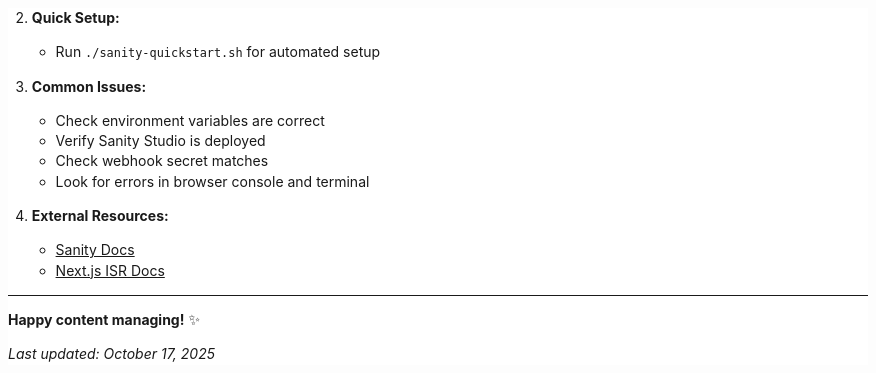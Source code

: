 2. **Quick Setup:**
   - Run `./sanity-quickstart.sh` for automated setup

3. **Common Issues:**
   - Check environment variables are correct
   - Verify Sanity Studio is deployed
   - Check webhook secret matches
   - Look for errors in browser console and terminal

4. **External Resources:**
   - [Sanity Docs](https://www.sanity.io/docs)
   - [Next.js ISR Docs](https://nextjs.org/docs/app/building-your-application/data-fetching/incremental-static-regeneration)

---

**Happy content managing!** ✨

*Last updated: October 17, 2025*
